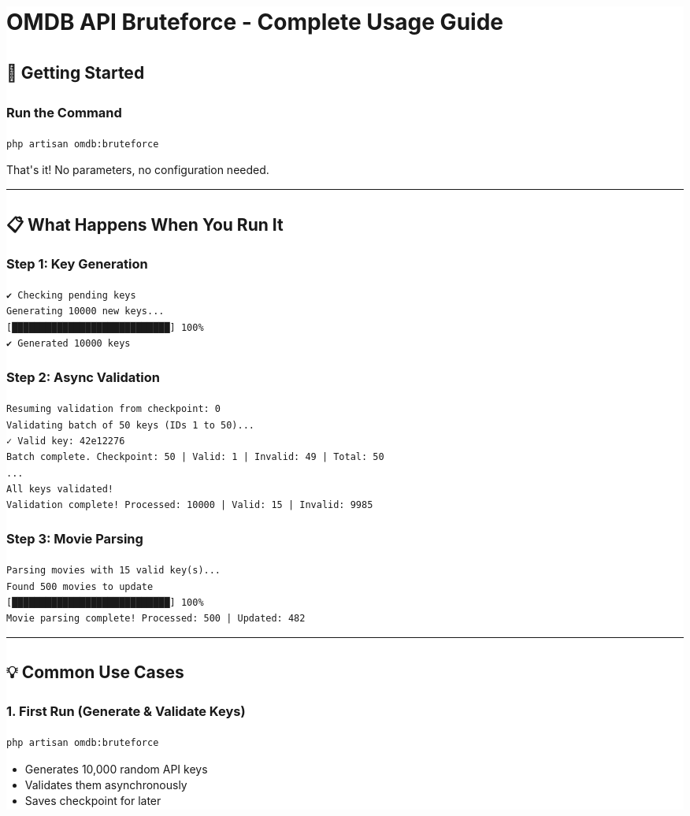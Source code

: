 # OMDB API Bruteforce - Complete Usage Guide

## 🚀 Getting Started

### Run the Command

```bash
php artisan omdb:bruteforce
```

That's it! No parameters, no configuration needed.

---

## 📋 What Happens When You Run It

### Step 1: Key Generation
```
✔ Checking pending keys
Generating 10000 new keys...
[████████████████████████████] 100%
✔ Generated 10000 keys
```

### Step 2: Async Validation
```
Resuming validation from checkpoint: 0
Validating batch of 50 keys (IDs 1 to 50)...
✓ Valid key: 42e12276
Batch complete. Checkpoint: 50 | Valid: 1 | Invalid: 49 | Total: 50
...
All keys validated!
Validation complete! Processed: 10000 | Valid: 15 | Invalid: 9985
```

### Step 3: Movie Parsing
```
Parsing movies with 15 valid key(s)...
Found 500 movies to update
[████████████████████████████] 100%
Movie parsing complete! Processed: 500 | Updated: 482
```

---

## 💡 Common Use Cases

### 1. First Run (Generate & Validate Keys)
```bash
php artisan omdb:bruteforce
```
- Generates 10,000 random API keys
- Validates them asynchronously
- Saves checkpoint for later
